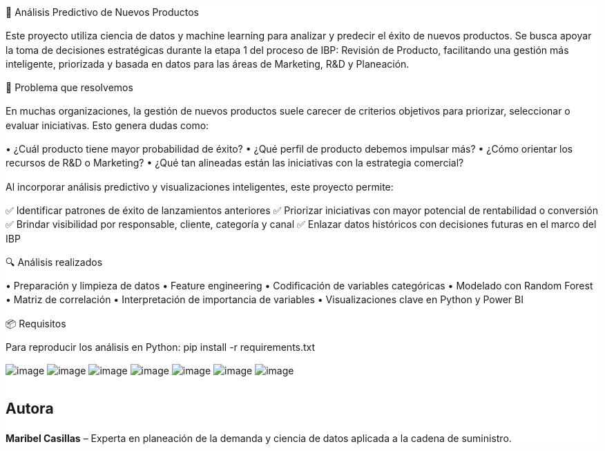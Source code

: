 🧠 Análisis Predictivo de Nuevos Productos


Este proyecto utiliza ciencia de datos y machine learning para analizar y predecir el éxito de nuevos productos. Se busca apoyar la toma de decisiones estratégicas durante la etapa 1 del proceso de IBP: Revisión de Producto, facilitando una gestión más inteligente, priorizada y basada en datos para las áreas de Marketing, R&D y Planeación.


🧩 Problema que resolvemos

En muchas organizaciones, la gestión de nuevos productos suele carecer de criterios objetivos para priorizar, seleccionar o evaluar iniciativas. Esto genera dudas como:


•	¿Cuál producto tiene mayor probabilidad de éxito?
•	¿Qué perfil de producto debemos impulsar más?
•	¿Cómo orientar los recursos de R&D o Marketing?
•	¿Qué tan alineadas están las iniciativas con la estrategia comercial?

Al incorporar análisis predictivo y visualizaciones inteligentes, este proyecto permite:

✅ Identificar patrones de éxito de lanzamientos anteriores
✅ Priorizar iniciativas con mayor potencial de rentabilidad o conversión
✅ Brindar visibilidad por responsable, cliente, categoría y canal
✅ Enlazar datos históricos con decisiones futuras en el marco del IBP

🔍 Análisis realizados

•	Preparación y limpieza de datos
•	Feature engineering
•	Codificación de variables categóricas
•	Modelado con Random Forest
•	Matriz de correlación
•	Interpretación de importancia de variables
•	Visualizaciones clave en Python y Power BI

📦 Requisitos

Para reproducir los análisis en Python:
pip install -r requirements.txt


<img width="1971" height="1125" alt="image" src="https://github.com/user-attachments/assets/1450a351-3eb4-4248-8efb-50f0d97bffa8" />
<img width="1971" height="1125" alt="image" src="https://github.com/user-attachments/assets/b8999cb5-0d62-4ecc-b79c-937b47f5b237" />
<img width="1971" height="1125" alt="image" src="https://github.com/user-attachments/assets/44e11810-6162-42b4-bec4-c8cad639a463" />
<img width="1971" height="1125" alt="image" src="https://github.com/user-attachments/assets/ee126cec-0f3e-4abc-b734-63434bd9dc4a" />
<img width="1971" height="1125" alt="image" src="https://github.com/user-attachments/assets/4c214f5a-5849-4400-8ba9-5dbc0a46c840" />
<img width="1971" height="1125" alt="image" src="https://github.com/user-attachments/assets/817cfdc8-b1a3-4723-88a6-bbcc876a3e87" />
<img width="1971" height="1125" alt="image" src="https://github.com/user-attachments/assets/6db75e02-2831-4324-996e-0c00540a3e17" />








## Autora

**Maribel Casillas** – Experta en planeación de la demanda y ciencia de datos aplicada a la cadena de suministro.
